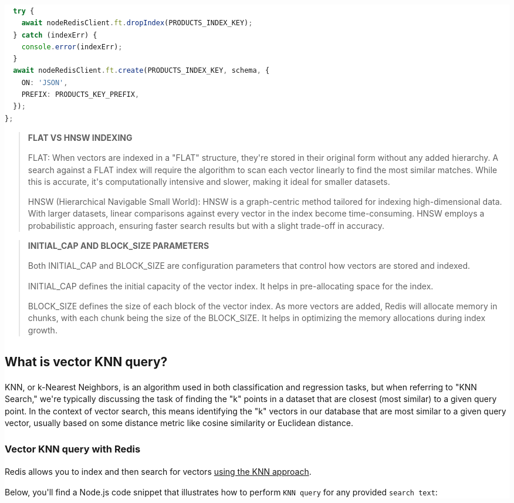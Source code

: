 ```typescript
  try {
    await nodeRedisClient.ft.dropIndex(PRODUCTS_INDEX_KEY);
  } catch (indexErr) {
    console.error(indexErr);
  }
  await nodeRedisClient.ft.create(PRODUCTS_INDEX_KEY, schema, {
    ON: 'JSON',
    PREFIX: PRODUCTS_KEY_PREFIX,
  });
};
```

> **FLAT VS HNSW INDEXING**
> 
> FLAT: When vectors are indexed in a "FLAT" structure, they're stored in their original form without any added hierarchy. A search against a FLAT index will require the algorithm to scan each vector linearly to find the most similar matches. While this is accurate, it's computationally intensive and slower, making it ideal for smaller datasets.
> 
> HNSW (Hierarchical Navigable Small World): HNSW is a graph-centric method tailored for indexing high-dimensional data. With larger datasets, linear comparisons against every vector in the index become time-consuming. HNSW employs a probabilistic approach, ensuring faster search results but with a slight trade-off in accuracy.

> **INITIAL\_CAP AND BLOCK\_SIZE PARAMETERS**
> 
> Both INITIAL\_CAP and BLOCK\_SIZE are configuration parameters that control how vectors are stored and indexed.
> 
> INITIAL\_CAP defines the initial capacity of the vector index. It helps in pre-allocating space for the index.
> 
> BLOCK\_SIZE defines the size of each block of the vector index. As more vectors are added, Redis will allocate memory in chunks, with each chunk being the size of the BLOCK\_SIZE. It helps in optimizing the memory allocations during index growth.

## What is vector KNN query?

KNN, or k-Nearest Neighbors, is an algorithm used in both classification and regression tasks, but when referring to "KNN Search," we're typically discussing the task of finding the "k" points in a dataset that are closest (most similar) to a given query point. In the context of vector search, this means identifying the "k" vectors in our database that are most similar to a given query vector, usually based on some distance metric like cosine similarity or Euclidean distance.

### Vector KNN query with Redis

Redis allows you to index and then search for vectors [using the KNN approach](https://redis.io/docs/interact/search-and-query/search/vectors/).

Below, you'll find a Node.js code snippet that illustrates how to perform `KNN query` for any provided `search text`:
